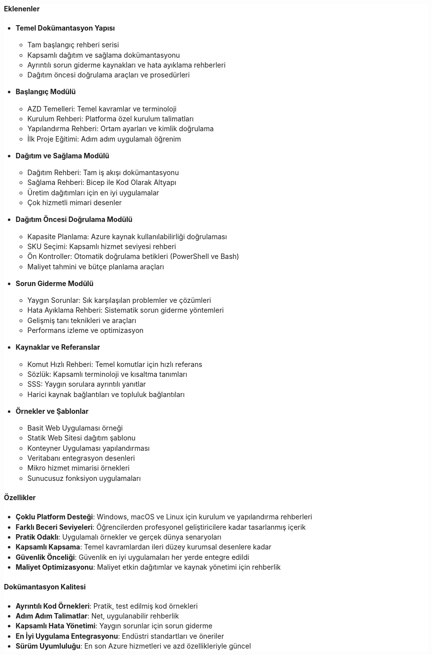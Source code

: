 #### Eklenenler
- **Temel Dokümantasyon Yapısı**
  - Tam başlangıç rehberi serisi
  - Kapsamlı dağıtım ve sağlama dokümantasyonu
  - Ayrıntılı sorun giderme kaynakları ve hata ayıklama rehberleri
  - Dağıtım öncesi doğrulama araçları ve prosedürleri

- **Başlangıç Modülü**
  - AZD Temelleri: Temel kavramlar ve terminoloji
  - Kurulum Rehberi: Platforma özel kurulum talimatları
  - Yapılandırma Rehberi: Ortam ayarları ve kimlik doğrulama
  - İlk Proje Eğitimi: Adım adım uygulamalı öğrenim

- **Dağıtım ve Sağlama Modülü**
  - Dağıtım Rehberi: Tam iş akışı dokümantasyonu
  - Sağlama Rehberi: Bicep ile Kod Olarak Altyapı
  - Üretim dağıtımları için en iyi uygulamalar
  - Çok hizmetli mimari desenler

- **Dağıtım Öncesi Doğrulama Modülü**
  - Kapasite Planlama: Azure kaynak kullanılabilirliği doğrulaması
  - SKU Seçimi: Kapsamlı hizmet seviyesi rehberi
  - Ön Kontroller: Otomatik doğrulama betikleri (PowerShell ve Bash)
  - Maliyet tahmini ve bütçe planlama araçları

- **Sorun Giderme Modülü**
  - Yaygın Sorunlar: Sık karşılaşılan problemler ve çözümleri
  - Hata Ayıklama Rehberi: Sistematik sorun giderme yöntemleri
  - Gelişmiş tanı teknikleri ve araçları
  - Performans izleme ve optimizasyon

- **Kaynaklar ve Referanslar**
  - Komut Hızlı Rehberi: Temel komutlar için hızlı referans
  - Sözlük: Kapsamlı terminoloji ve kısaltma tanımları
  - SSS: Yaygın sorulara ayrıntılı yanıtlar
  - Harici kaynak bağlantıları ve topluluk bağlantıları

- **Örnekler ve Şablonlar**
  - Basit Web Uygulaması örneği
  - Statik Web Sitesi dağıtım şablonu
  - Konteyner Uygulaması yapılandırması
  - Veritabanı entegrasyon desenleri
  - Mikro hizmet mimarisi örnekleri
  - Sunucusuz fonksiyon uygulamaları

#### Özellikler
- **Çoklu Platform Desteği**: Windows, macOS ve Linux için kurulum ve yapılandırma rehberleri
- **Farklı Beceri Seviyeleri**: Öğrencilerden profesyonel geliştiricilere kadar tasarlanmış içerik
- **Pratik Odaklı**: Uygulamalı örnekler ve gerçek dünya senaryoları
- **Kapsamlı Kapsama**: Temel kavramlardan ileri düzey kurumsal desenlere kadar
- **Güvenlik Önceliği**: Güvenlik en iyi uygulamaları her yerde entegre edildi
- **Maliyet Optimizasyonu**: Maliyet etkin dağıtımlar ve kaynak yönetimi için rehberlik

#### Dokümantasyon Kalitesi
- **Ayrıntılı Kod Örnekleri**: Pratik, test edilmiş kod örnekleri
- **Adım Adım Talimatlar**: Net, uygulanabilir rehberlik
- **Kapsamlı Hata Yönetimi**: Yaygın sorunlar için sorun giderme
- **En İyi Uygulama Entegrasyonu**: Endüstri standartları ve öneriler
- **Sürüm Uyumluluğu**: En son Azure hizmetleri ve azd özellikleriyle güncel
